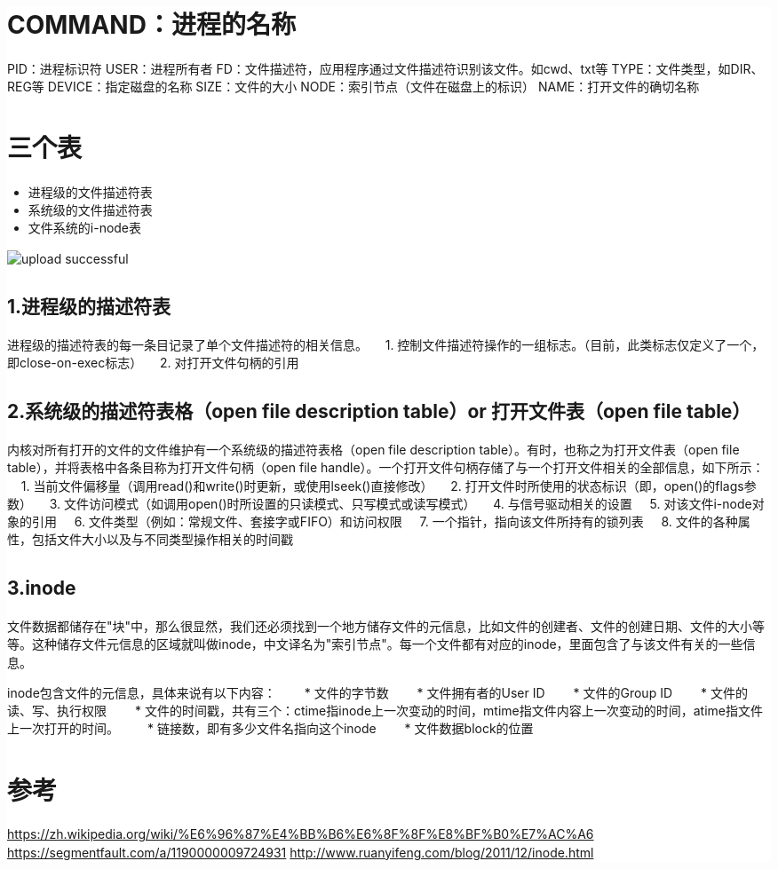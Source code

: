 # COMMAND：进程的名称
PID：进程标识符
USER：进程所有者
FD：文件描述符，应用程序通过文件描述符识别该文件。如cwd、txt等
TYPE：文件类型，如DIR、REG等
DEVICE：指定磁盘的名称
SIZE：文件的大小
NODE：索引节点（文件在磁盘上的标识）
NAME：打开文件的确切名称

# 三个表
- 进程级的文件描述符表
- 系统级的文件描述符表
- 文件系统的i-node表


![upload successful](/images/pasted-298.png)

## 1.进程级的描述符表
进程级的描述符表的每一条目记录了单个文件描述符的相关信息。
    1. 控制文件描述符操作的一组标志。（目前，此类标志仅定义了一个，即close-on-exec标志）
    2. 对打开文件句柄的引用

## 2.系统级的描述符表格（open file description table）or 打开文件表（open file table）
内核对所有打开的文件的文件维护有一个系统级的描述符表格（open file description table）。有时，也称之为打开文件表（open file table），并将表格中各条目称为打开文件句柄（open file handle）。一个打开文件句柄存储了与一个打开文件相关的全部信息，如下所示：
    1. 当前文件偏移量（调用read()和write()时更新，或使用lseek()直接修改）
    2. 打开文件时所使用的状态标识（即，open()的flags参数）
    3. 文件访问模式（如调用open()时所设置的只读模式、只写模式或读写模式）
    4. 与信号驱动相关的设置
    5. 对该文件i-node对象的引用
    6. 文件类型（例如：常规文件、套接字或FIFO）和访问权限
    7. 一个指针，指向该文件所持有的锁列表
    8. 文件的各种属性，包括文件大小以及与不同类型操作相关的时间戳

## 3.inode
文件数据都储存在"块"中，那么很显然，我们还必须找到一个地方储存文件的元信息，比如文件的创建者、文件的创建日期、文件的大小等等。这种储存文件元信息的区域就叫做inode，中文译名为"索引节点"。每一个文件都有对应的inode，里面包含了与该文件有关的一些信息。


inode包含文件的元信息，具体来说有以下内容：
　　* 文件的字节数
　　* 文件拥有者的User ID
　　* 文件的Group ID
　　* 文件的读、写、执行权限
　　* 文件的时间戳，共有三个：ctime指inode上一次变动的时间，mtime指文件内容上一次变动的时间，atime指文件上一次打开的时间。
　　* 链接数，即有多少文件名指向这个inode
　　* 文件数据block的位置

# 参考
https://zh.wikipedia.org/wiki/%E6%96%87%E4%BB%B6%E6%8F%8F%E8%BF%B0%E7%AC%A6
https://segmentfault.com/a/1190000009724931
http://www.ruanyifeng.com/blog/2011/12/inode.html